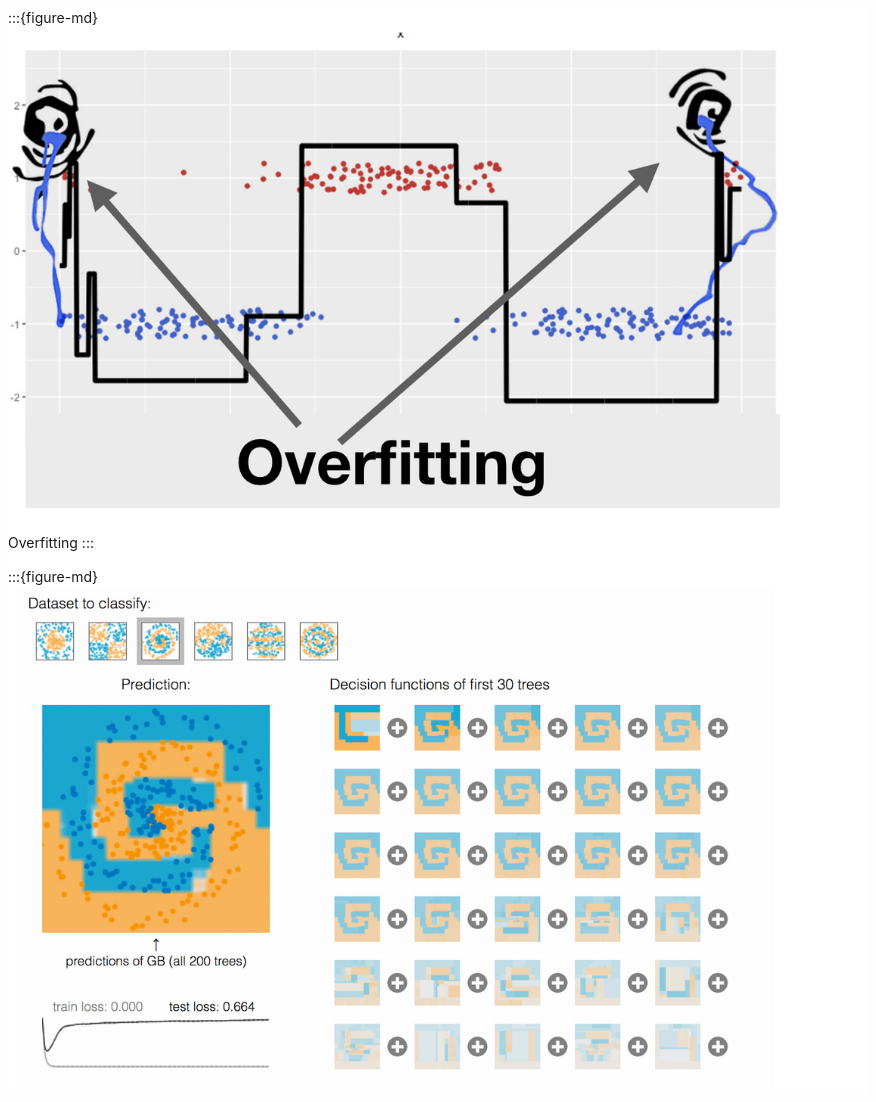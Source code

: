 :::{figure-md}
<img src="../../../images/ml-advanced/gradient_boosting/Overfitting.png" width="90%" class="bg-white mb-1">

Overfitting
:::     

:::{figure-md}
<img src="../../../images/ml-advanced/gradient_boosting/Gradient_boosting_interactive_playground.jpg" width="90%" class="bg-white mb-1">
